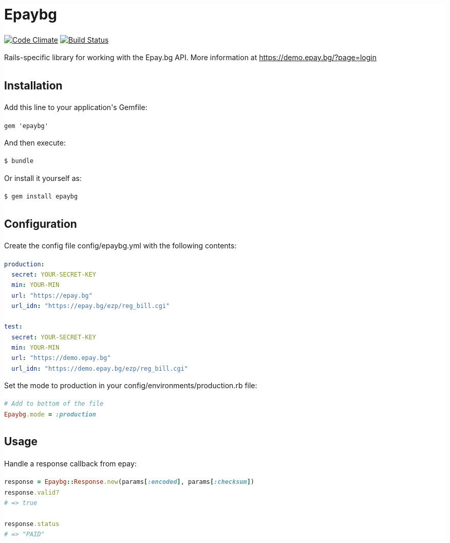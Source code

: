 # Epaybg
[![Code Climate](https://codeclimate.com/github/gmitrev/epaybg.png)](https://codeclimate.com/github/gmitrev/epaybg)
[![Build Status](https://travis-ci.org/gmitrev/epaybg.png?branch=master)](https://travis-ci.org/gmitrev/epaybg)

Rails-specific library for working with the Epay.bg API. More information at
https://demo.epay.bg/?page=login

## Installation

Add this line to your application's Gemfile:

    gem 'epaybg'

And then execute:

    $ bundle

Or install it yourself as:

    $ gem install epaybg

## Configuration

Create the config file config/epaybg.yml with the following contents:

```yml
production:
  secret: YOUR-SECRET-KEY
  min: YOUR-MIN
  url: "https://epay.bg"
  url_idn: "https://epay.bg/ezp/reg_bill.cgi"

test:
  secret: YOUR-SECRET-KEY
  min: YOUR-MIN
  url: "https://demo.epay.bg"
  url_idn: "https://demo.epay.bg/ezp/reg_bill.cgi"
```

Set the mode to production in your config/environments/production.rb file:

```ruby
# Add to bottom of the file
Epaybg.mode = :production
```

## Usage
Handle a response callback from epay:

```ruby
response = Epaybg::Response.new(params[:encoded], params[:checksum])
response.valid?
# => true

response.status
# => "PAID"
```
